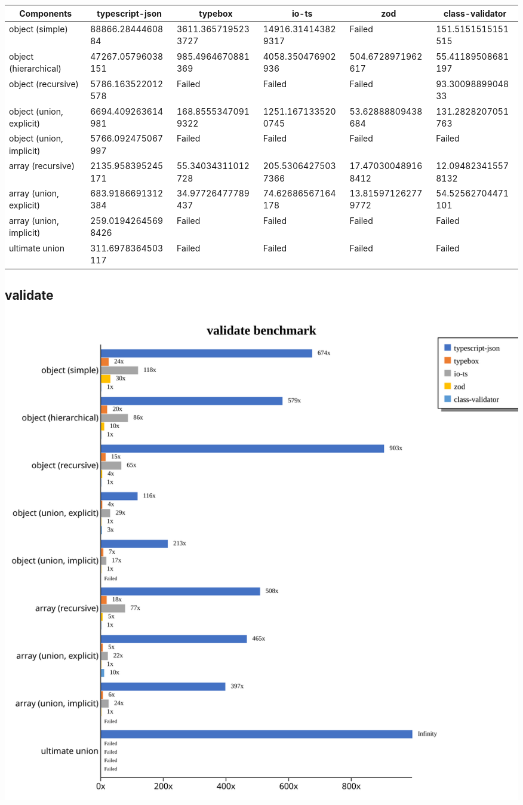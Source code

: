  Components | typescript-json | typebox | io-ts | zod | class-validator 
------------|-----------------|---------|-------|-----|-----------------
object (simple) | 88866.2844460884 | 3611.3657195233727 | 14916.314143829317 | Failed | 151.5151515151515
object (hierarchical) | 47267.05796038151 | 985.4964670881369 | 4058.350476902936 | 504.6728971962617 | 55.41189508681197
object (recursive) | 5786.163522012578 | Failed | Failed | Failed | 93.3009889904833
object (union, explicit) | 6694.409263614981 | 168.85553470919322 | 1251.1671335200745 | 53.62888809438684 | 131.2828207051763
object (union, implicit) | 5766.092475067997 | Failed | Failed | Failed | Failed
array (recursive) | 2135.958395245171 | 55.34034311012728 | 205.53064275037366 | 17.470300489168412 | 12.094823415578132
array (union, explicit) | 683.9186691312384 | 34.97726477789437 | 74.62686567164178 | 13.815971262779772 | 54.52562704471101
array (union, implicit) | 259.01942645698426 | Failed | Failed | Failed | Failed
ultimate union | 311.6978364503117 | Failed | Failed | Failed | Failed



## validate

![validate benchmark](images/validate.svg)
